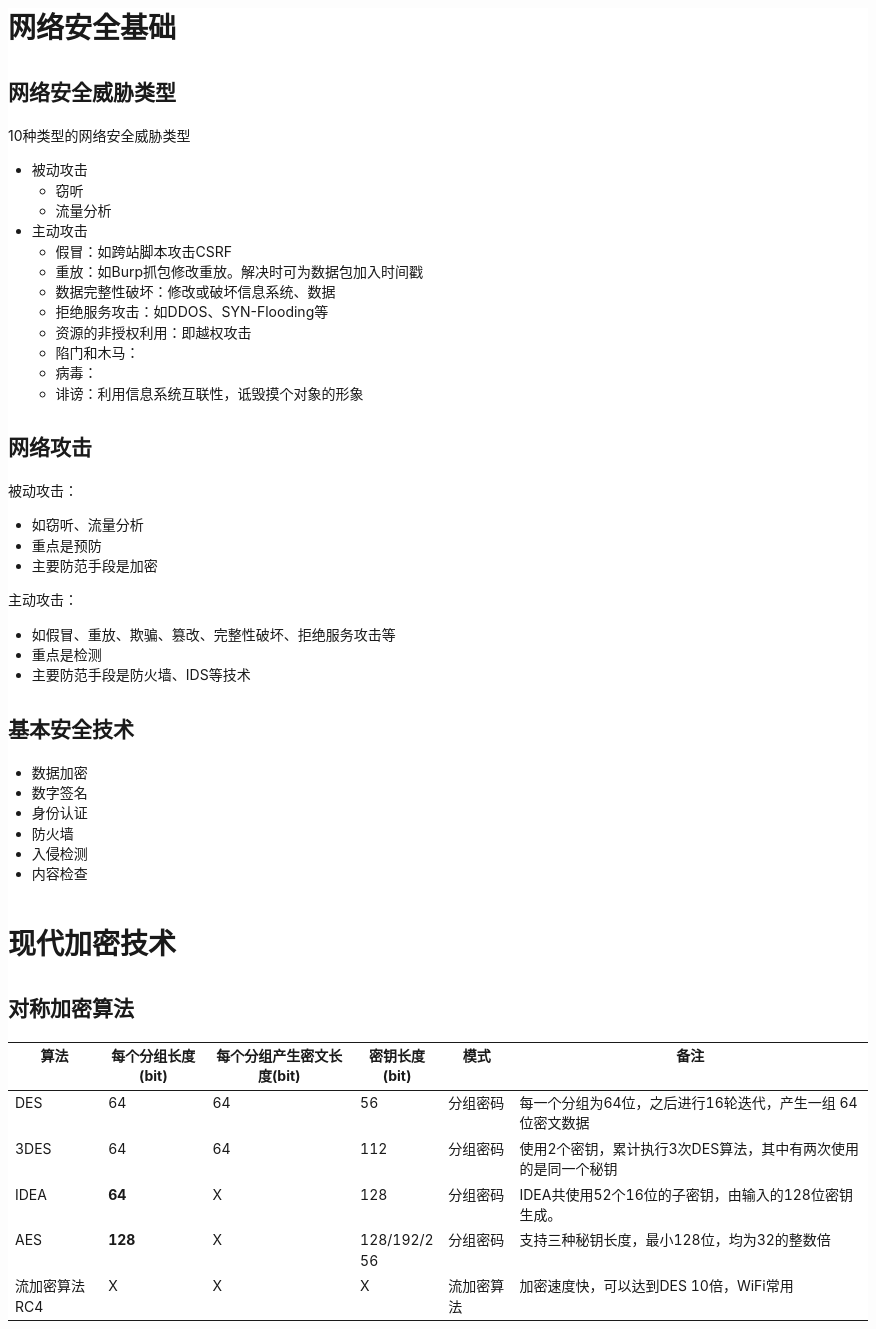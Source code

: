 # 网络安全基础

## 网络安全威胁类型

10种类型的网络安全威胁类型

- 被动攻击
  - 窃听
  - 流量分析
- 主动攻击
  - 假冒：如跨站脚本攻击CSRF
  - 重放：如Burp抓包修改重放。解决时可为数据包加入时间戳
  - 数据完整性破坏：修改或破坏信息系统、数据
  - 拒绝服务攻击：如DDOS、SYN-Flooding等
  - 资源的非授权利用：即越权攻击
  - 陷门和木马：
  - 病毒：
  - 诽谤：利用信息系统互联性，诋毁摸个对象的形象

## 网络攻击

被动攻击：

- 如窃听、流量分析
- 重点是预防
- 主要防范手段是加密

主动攻击：

- 如假冒、重放、欺骗、篡改、完整性破坏、拒绝服务攻击等
- 重点是检测
- 主要防范手段是防火墙、IDS等技术

## 基本安全技术

- 数据加密
- 数字签名
- 身份认证
- 防火墙
- 入侵检测
- 内容检查

# 现代加密技术

## 对称加密算法

| 算法          | 每个分组长度(bit) | 每个分组产生密文长度(bit) | 密钥长度(bit) | 模式       | 备注                                                         |
| ------------- | ----------------- | ------------------------- | ------------- | ---------- | ------------------------------------------------------------ |
| DES           | 64                | 64                        | 56            | 分组密码   | 每一个分组为64位，之后进行16轮迭代，产生一组 64位密文数据    |
| 3DES          | 64                | 64                        | 112           | 分组密码   | 使用2个密钥，累计执行3次DES算法，其中有两次使用的是同一个秘钥 |
| IDEA          | **64**            | X                         | 128           | 分组密码   | IDEA共使用52个16位的子密钥，由输入的128位密钥生成。          |
| AES           | **128**           | X                         | 128/192/256   | 分组密码   | 支持三种秘钥长度，最小128位，均为32的整数倍                  |
| 流加密算法RC4 | X                 | X                         | X             | 流加密算法 | 加密速度快，可以达到DES 10倍，WiFi常用                       |
